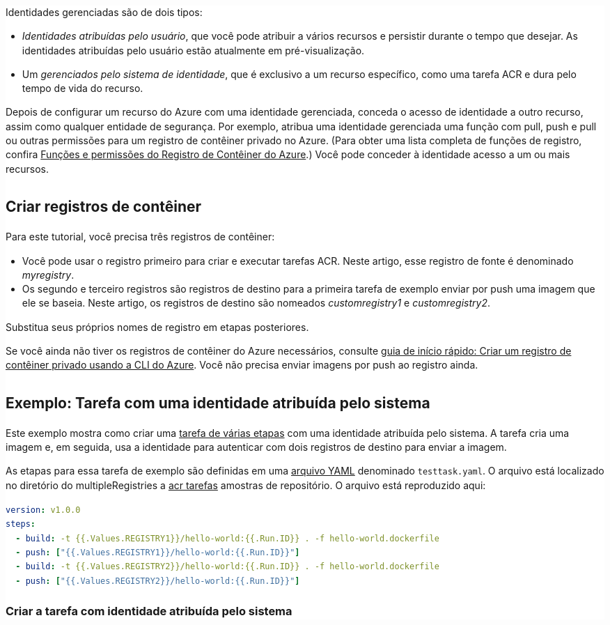 Identidades gerenciadas são de dois tipos:

* *Identidades atribuídas pelo usuário*, que você pode atribuir a vários recursos e persistir durante o tempo que desejar. As identidades atribuídas pelo usuário estão atualmente em pré-visualização.

* Um *gerenciados pelo sistema de identidade*, que é exclusivo a um recurso específico, como uma tarefa ACR e dura pelo tempo de vida do recurso.

Depois de configurar um recurso do Azure com uma identidade gerenciada, conceda o acesso de identidade a outro recurso, assim como qualquer entidade de segurança. Por exemplo, atribua uma identidade gerenciada uma função com pull, push e pull ou outras permissões para um registro de contêiner privado no Azure. (Para obter uma lista completa de funções de registro, confira [Funções e permissões do Registro de Contêiner do Azure](container-registry-roles.md).) Você pode conceder à identidade acesso a um ou mais recursos.

## <a name="create-container-registries"></a>Criar registros de contêiner

Para este tutorial, você precisa três registros de contêiner:

* Você pode usar o registro primeiro para criar e executar tarefas ACR. Neste artigo, esse registro de fonte é denominado *myregistry*. 
* Os segundo e terceiro registros são registros de destino para a primeira tarefa de exemplo enviar por push uma imagem que ele se baseia. Neste artigo, os registros de destino são nomeados *customregistry1* e *customregistry2*.

Substitua seus próprios nomes de registro em etapas posteriores.

Se você ainda não tiver os registros de contêiner do Azure necessários, consulte [guia de início rápido: Criar um registro de contêiner privado usando a CLI do Azure](container-registry-get-started-azure-cli.md). Você não precisa enviar imagens por push ao registro ainda.

## <a name="example-task-with-a-system-assigned-identity"></a>Exemplo: Tarefa com uma identidade atribuída pelo sistema

Este exemplo mostra como criar uma [tarefa de várias etapas](container-registry-tasks-multi-step.md) com uma identidade atribuída pelo sistema. A tarefa cria uma imagem e, em seguida, usa a identidade para autenticar com dois registros de destino para enviar a imagem.

As etapas para essa tarefa de exemplo são definidas em uma [arquivo YAML](container-registry-tasks-reference-yaml.md) denominado `testtask.yaml`. O arquivo está localizado no diretório do multipleRegistries a [acr tarefas](https://github.com/Azure-Samples/acr-tasks) amostras de repositório. O arquivo está reproduzido aqui:

```yml
version: v1.0.0
steps:
  - build: -t {{.Values.REGISTRY1}}/hello-world:{{.Run.ID}} . -f hello-world.dockerfile
  - push: ["{{.Values.REGISTRY1}}/hello-world:{{.Run.ID}}"]
  - build: -t {{.Values.REGISTRY2}}/hello-world:{{.Run.ID}} . -f hello-world.dockerfile
  - push: ["{{.Values.REGISTRY2}}/hello-world:{{.Run.ID}}"]
```

### <a name="create-task-with-system-assigned-identity"></a>Criar a tarefa com identidade atribuída pelo sistema


[az-login]: /cli/azure/reference-index#az-login
[az-acr-login]: /cli/azure/acr#az-acr-login
[az-acr-show]: /cli/azure/acr#az-acr-show
[az-role-assignment-create]: /cli/azure/role/assignment#az-role-assignment-create
[az-acr-login]: /cli/azure/acr#az-acr-login
[az-identity-create]: /cli/azure/identity?view=azure-cli-latest#az-identity-create
[az-identity-show]: /cli/azure/identity#az-identity-show
[azure-cli]: /cli/azure/install-azure-cli
[az-acr-task-create]: /cli/azure/acr/task#az-acr-task-create
[az-acr-task-show]: /cli/azure/acr/task#az-acr-task-show
[az-acr-task-run]: /cli/azure/acr/task#az-acr-task-run
[az-acr-task-list-runs]: /cli/azure/acr/task#az-acr-task-list-runs
[az-acr-task-credential-add]: /cli/azure/acr/task/credential#az-acr-task-credential-add
[az-group-create]: /cli/azure/group?#az-group-create
[az-keyvault-create]: /cli/azure/keyvault?#az-keyvault-create
[az-keyvault-secret-set]: /cli/azure/keyvault/secret#az-keyvault-secret-set
[az-keyvault-set-policy]: /cli/azure/keyvault#az-keyvault-set-policy